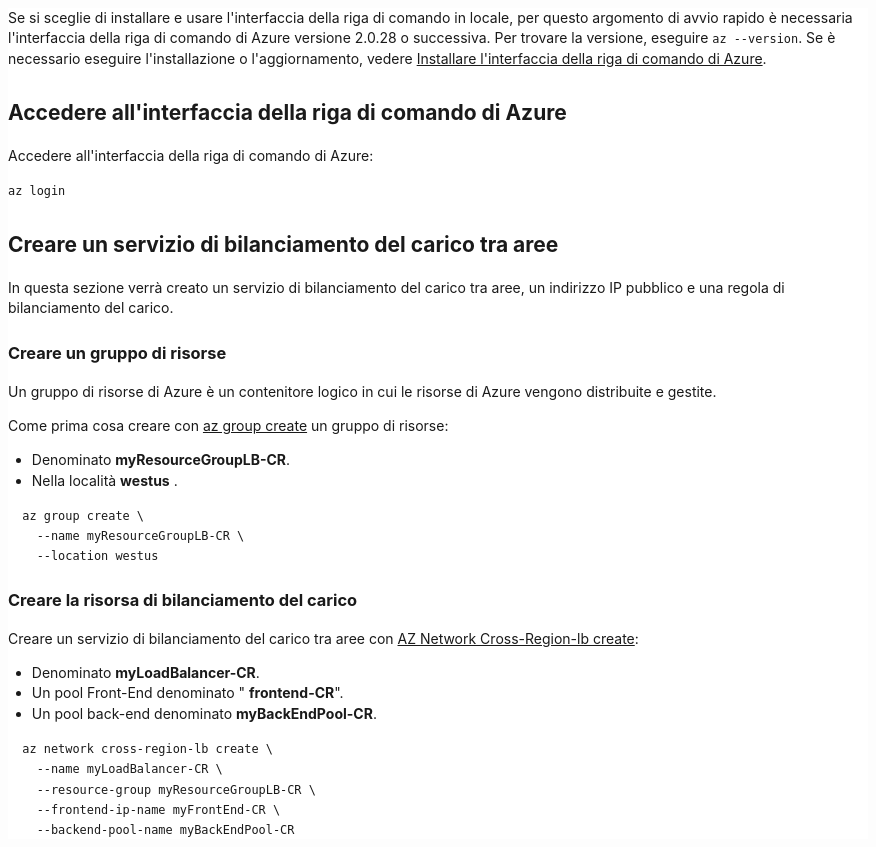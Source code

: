 Se si sceglie di installare e usare l'interfaccia della riga di comando in locale, per questo argomento di avvio rapido è necessaria l'interfaccia della riga di comando di Azure versione 2.0.28 o successiva. Per trovare la versione, eseguire `az --version`. Se è necessario eseguire l'installazione o l'aggiornamento, vedere [Installare l'interfaccia della riga di comando di Azure]( /cli/azure/install-azure-cli).

## <a name="sign-in-to-azure-cli"></a>Accedere all'interfaccia della riga di comando di Azure

Accedere all'interfaccia della riga di comando di Azure:

```azurecli-interactive
az login
```

## <a name="create-cross-region-load-balancer"></a>Creare un servizio di bilanciamento del carico tra aree

In questa sezione verrà creato un servizio di bilanciamento del carico tra aree, un indirizzo IP pubblico e una regola di bilanciamento del carico.

### <a name="create-a-resource-group"></a>Creare un gruppo di risorse

Un gruppo di risorse di Azure è un contenitore logico in cui le risorse di Azure vengono distribuite e gestite.

Come prima cosa creare con [az group create](/cli/azure/group#az-group-create) un gruppo di risorse:

* Denominato **myResourceGroupLB-CR**.
* Nella località **westus** .

```azurecli-interactive
  az group create \
    --name myResourceGroupLB-CR \
    --location westus
```

### <a name="create-the-load-balancer-resource"></a>Creare la risorsa di bilanciamento del carico

Creare un servizio di bilanciamento del carico tra aree con [AZ Network Cross-Region-lb create](/cli/azure/network/cross-region-lb#az_network_cross_region_lb_create):

* Denominato **myLoadBalancer-CR**.
* Un pool Front-End denominato " **frontend-CR**".
* Un pool back-end denominato **myBackEndPool-CR**.

```azurecli-interactive
  az network cross-region-lb create \
    --name myLoadBalancer-CR \
    --resource-group myResourceGroupLB-CR \
    --frontend-ip-name myFrontEnd-CR \
    --backend-pool-name myBackEndPool-CR     
```

